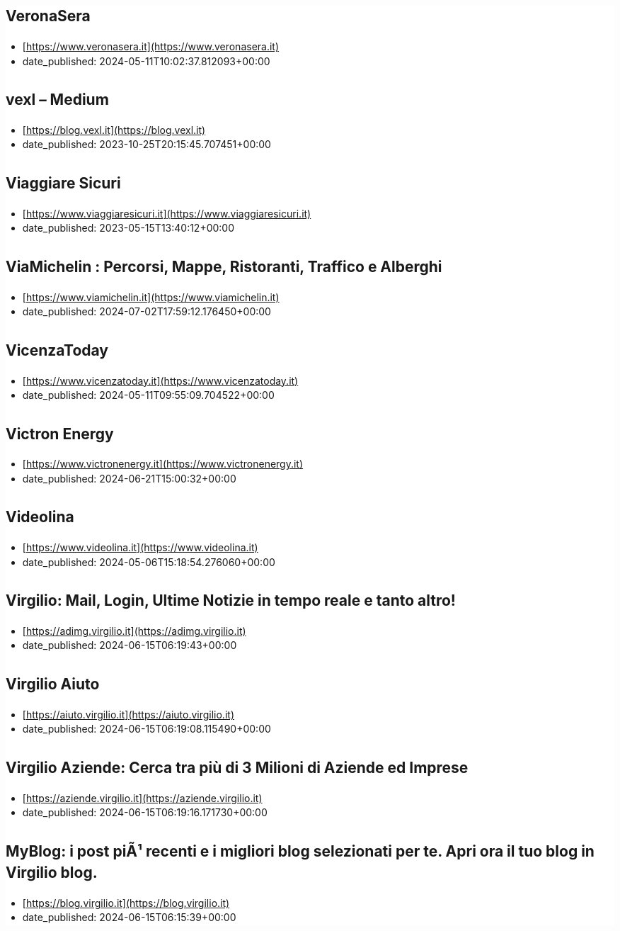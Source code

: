  ## VeronaSera
 - [https://www.veronasera.it](https://www.veronasera.it)
 - date_published: 2024-05-11T10:02:37.812093+00:00

 ## vexl – Medium
 - [https://blog.vexl.it](https://blog.vexl.it)
 - date_published: 2023-10-25T20:15:45.707451+00:00

 ## Viaggiare Sicuri
 - [https://www.viaggiaresicuri.it](https://www.viaggiaresicuri.it)
 - date_published: 2023-05-15T13:40:12+00:00

 ## ViaMichelin : Percorsi, Mappe, Ristoranti, Traffico e Alberghi
 - [https://www.viamichelin.it](https://www.viamichelin.it)
 - date_published: 2024-07-02T17:59:12.176450+00:00

 ## VicenzaToday
 - [https://www.vicenzatoday.it](https://www.vicenzatoday.it)
 - date_published: 2024-05-11T09:55:09.704522+00:00

 ## Victron Energy
 - [https://www.victronenergy.it](https://www.victronenergy.it)
 - date_published: 2024-06-21T15:00:32+00:00

 ## Videolina
 - [https://www.videolina.it](https://www.videolina.it)
 - date_published: 2024-05-06T15:18:54.276060+00:00

 ## Virgilio: Mail, Login, Ultime Notizie in tempo reale e tanto altro!
 - [https://adimg.virgilio.it](https://adimg.virgilio.it)
 - date_published: 2024-06-15T06:19:43+00:00

 ## Virgilio Aiuto
 - [https://aiuto.virgilio.it](https://aiuto.virgilio.it)
 - date_published: 2024-06-15T06:19:08.115490+00:00

 ## Virgilio Aziende: Cerca tra più di 3 Milioni di Aziende ed Imprese
 - [https://aziende.virgilio.it](https://aziende.virgilio.it)
 - date_published: 2024-06-15T06:19:16.171730+00:00

 ## MyBlog: i post piÃ¹ recenti e i migliori blog selezionati per te. Apri ora il tuo blog in Virgilio blog.
 - [https://blog.virgilio.it](https://blog.virgilio.it)
 - date_published: 2024-06-15T06:15:39+00:00
